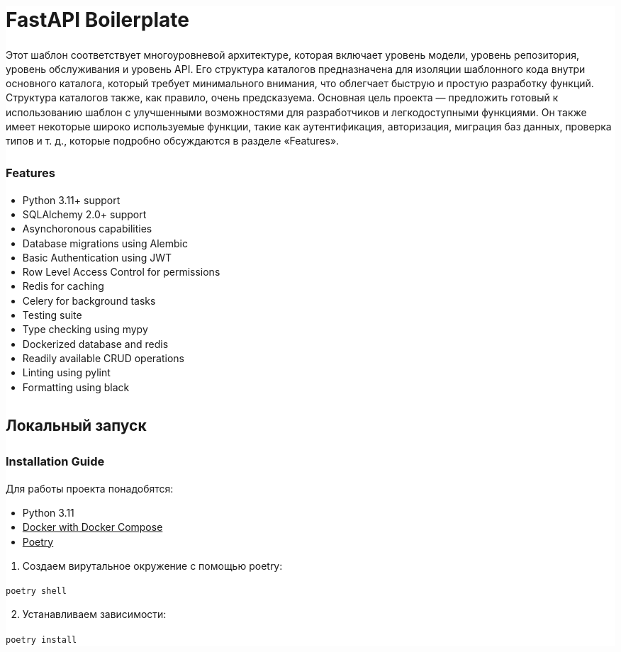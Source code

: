 # FastAPI Boilerplate

Этот шаблон соответствует многоуровневой архитектуре, которая включает уровень модели, уровень репозитория, 
уровень обслуживания и уровень API. Его структура каталогов предназначена для изоляции шаблонного кода внутри 
основного каталога, который требует минимального внимания, что облегчает быструю и простую разработку функций. 
Структура каталогов также, как правило, очень предсказуема. Основная цель проекта — предложить готовый к использованию
шаблон с улучшенными возможностями для разработчиков и легкодоступными функциями. Он также имеет некоторые широко
используемые функции, такие как аутентификация, авторизация, миграция баз данных, проверка типов и т. д., 
которые подробно обсуждаются в разделе «Features».

### Features

- Python 3.11+ support
- SQLAlchemy 2.0+ support
- Asynchoronous capabilities
- Database migrations using Alembic
- Basic Authentication using JWT
- Row Level Access Control for permissions
- Redis for caching
- Celery for background tasks
- Testing suite
- Type checking using mypy
- Dockerized database and redis
- Readily available CRUD operations
- Linting using pylint
- Formatting using black

## Локальный запуск

### Installation Guide

Для работы проекта понадобятся:

- Python 3.11
- [Docker with Docker Compose](https://docs.docker.com/compose/install/)
- [Poetry](https://python-poetry.org/docs/#installation)

1. Создаем вирутальное окружение с помощью poetry:

```bash
poetry shell
```

2. Устанавливаем зависимости:

```bash
poetry install
```
